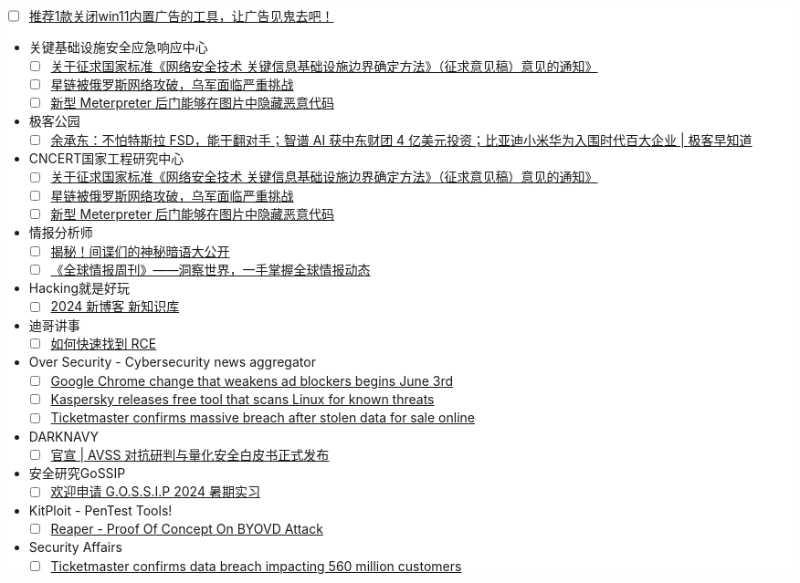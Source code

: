   - [ ] [推荐1款关闭win11内置广告的工具，让广告见鬼去吧！](https://mp.weixin.qq.com/s?__biz=MzIwODIxMjc4MQ==&mid=2651005453&idx=1&sn=f85db6a5c70860d944525bea351e7e19&chksm=8cf1044fbb868d5934202eada119ff584d4103bb618263e6af7b0c6b53d289583f271d5fb7ee&scene=58&subscene=0#rd)
- 关键基础设施安全应急响应中心
  - [ ] [关于征求国家标准《网络安全技术 关键信息基础设施边界确定方法》（征求意见稿）意见的通知》](https://mp.weixin.qq.com/s?__biz=MzkyMzAwMDEyNg==&mid=2247544160&idx=1&sn=335991d0e827c916473bf71022877abd&chksm=c1e9a131f69e2827ed7de3846939aa913906df6907d17f57348a71c7fd058dbd3863ac00fe4f&scene=58&subscene=0#rd)
  - [ ] [星链被俄罗斯网络攻破，乌军面临严重挑战](https://mp.weixin.qq.com/s?__biz=MzkyMzAwMDEyNg==&mid=2247544160&idx=2&sn=97570e657590a1b48c51eb4b09e5543f&chksm=c1e9a131f69e28270d0eb78f761193cb3c9f52a227965c278d11cf7edb1f1700426300169c5b&scene=58&subscene=0#rd)
  - [ ] [新型 Meterpreter 后门能够在图片中隐藏恶意代码](https://mp.weixin.qq.com/s?__biz=MzkyMzAwMDEyNg==&mid=2247544160&idx=3&sn=8c317bea6e9d11cd219702c18fd4947f&chksm=c1e9a131f69e2827ef229568dc39bff0578be71e0cc93529527392275668b7153ff1c3d65eea&scene=58&subscene=0#rd)
- 极客公园
  - [ ] [余承东：不怕特斯拉 FSD，能干翻对手；智谱 AI 获中东财团 4 亿美元投资；比亚迪小米华为入围时代百大企业 | 极客早知道](https://mp.weixin.qq.com/s?__biz=MTMwNDMwODQ0MQ==&mid=2653042987&idx=1&sn=7abf0df91204bb017f4d11ec652d45a3&chksm=7e57449d4920cd8b088178b9295633e96f36163a9429532eb3fac87cb201844dac6ac1af8a57&scene=58&subscene=0#rd)
- CNCERT国家工程研究中心
  - [ ] [关于征求国家标准《网络安全技术 关键信息基础设施边界确定方法》（征求意见稿）意见的通知》](https://mp.weixin.qq.com/s?__biz=MzUzNDYxOTA1NA==&mid=2247545113&idx=1&sn=49756f9db3cba2e3d352185837674a96&chksm=fa9387d8cde40ecef332dcc7e5b54c9916cdead749558aa9701c47659e52f7490c6b15511416&scene=58&subscene=0#rd)
  - [ ] [星链被俄罗斯网络攻破，乌军面临严重挑战](https://mp.weixin.qq.com/s?__biz=MzUzNDYxOTA1NA==&mid=2247545113&idx=2&sn=2d4eeefe8d320a05a6e91122638fd1e4&chksm=fa9387d8cde40ece9dd39742bd01c8bb64d4f12f86a158882026d20ac92ced132a5cf252cbd7&scene=58&subscene=0#rd)
  - [ ] [新型 Meterpreter 后门能够在图片中隐藏恶意代码](https://mp.weixin.qq.com/s?__biz=MzUzNDYxOTA1NA==&mid=2247545113&idx=3&sn=0aa456f5857239a4541677b7d0aa5402&chksm=fa9387d8cde40ece3961de36b30b01c7fa4af513ea90748f714867fbe5064446e4f5df7b02ea&scene=58&subscene=0#rd)
- 情报分析师
  - [ ] [揭秘！间谍们的神秘暗语大公开](https://mp.weixin.qq.com/s?__biz=MzA3Mjc1MTkwOA==&mid=2650550955&idx=1&sn=36c38d3b78a1a92690d129d8e3df522b&chksm=87111ce0b06695f6d0990f6f69424ec3edf9cfc67ce3e28d501113d121bd73a3e1ae0626f399&scene=58&subscene=0#rd)
  - [ ] [《全球情报周刊》——洞察世界，一手掌握全球情报动态](https://mp.weixin.qq.com/s?__biz=MzA3Mjc1MTkwOA==&mid=2650550955&idx=2&sn=bdf0436054980ac228de12114db1c03c&chksm=87111ce0b06695f67c92d3df8c255a439c37eca041b42e5741cbba25193b488a0ef4942dc169&scene=58&subscene=0#rd)
- Hacking就是好玩
  - [ ] [2024 新博客 新知识库](https://mp.weixin.qq.com/s?__biz=MzU2NzcwNTY3Mg==&mid=2247485018&idx=1&sn=bc60bea49b45faa1bcfdb58f8b902035&chksm=fc986f7dcbefe66b72d3696f21683d84e9051ef2ffcb0252a555f688a8620819b1db11cc7450&scene=58&subscene=0#rd)
- 迪哥讲事
  - [ ] [如何快速找到 RCE](https://mp.weixin.qq.com/s?__biz=MzIzMTIzNTM0MA==&mid=2247494847&idx=1&sn=eea65f1956f62693b9cde248a88ead2e&chksm=e8a5e6dcdfd26fcafdfcb3375205c9e051340318ba28ced053d9c5cf2e79e73a8b79950ee526&scene=58&subscene=0#rd)
- Over Security - Cybersecurity news aggregator
  - [ ] [Google Chrome change that weakens ad blockers begins June 3rd](https://www.bleepingcomputer.com/news/google/google-chrome-change-that-weakens-ad-blockers-begins-june-3rd/)
  - [ ] [Kaspersky releases free tool that scans Linux for known threats](https://www.bleepingcomputer.com/news/software/kaspersky-releases-free-tool-that-scans-linux-for-known-threats/)
  - [ ] [Ticketmaster confirms massive breach after stolen data for sale online](https://www.bleepingcomputer.com/news/security/ticketmaster-confirms-massive-breach-after-stolen-data-for-sale-online/)
- DARKNAVY
  - [ ] [官宣 | AVSS 对抗研判与量化安全白皮书正式发布](https://mp.weixin.qq.com/s?__biz=MzkyMjM5MTk3NQ==&mid=2247485683&idx=1&sn=26825be1d4758a94860d15bcd5d5a91a&chksm=c1f44c3bf683c52df22b3805b7f09d7e26155f7fcb4c2643e8c02231927bf08695d8cd764f61&scene=58&subscene=0#rd)
- 安全研究GoSSIP
  - [ ] [欢迎申请 G.O.S.S.I.P 2024 暑期实习](https://mp.weixin.qq.com/s?__biz=Mzg5ODUxMzg0Ng==&mid=2247498161&idx=1&sn=fad70ffb43bfb1d0ae2950f74662d63f&chksm=c063d768f7145e7e0320dfa776bb8f0dace30d4783cb5f5775871f6c287d039c860116459495&scene=58&subscene=0#rd)
- KitPloit - PenTest Tools!
  - [ ] [Reaper - Proof Of Concept On BYOVD Attack](http://www.kitploit.com/2024/06/reaper-proof-of-concept-on-byovd-attack.html)
- Security Affairs
  - [ ] [Ticketmaster confirms data breach impacting 560 million customers](https://securityaffairs.com/163999/data-breach/ticketmaster-confirms-data-breach.html)